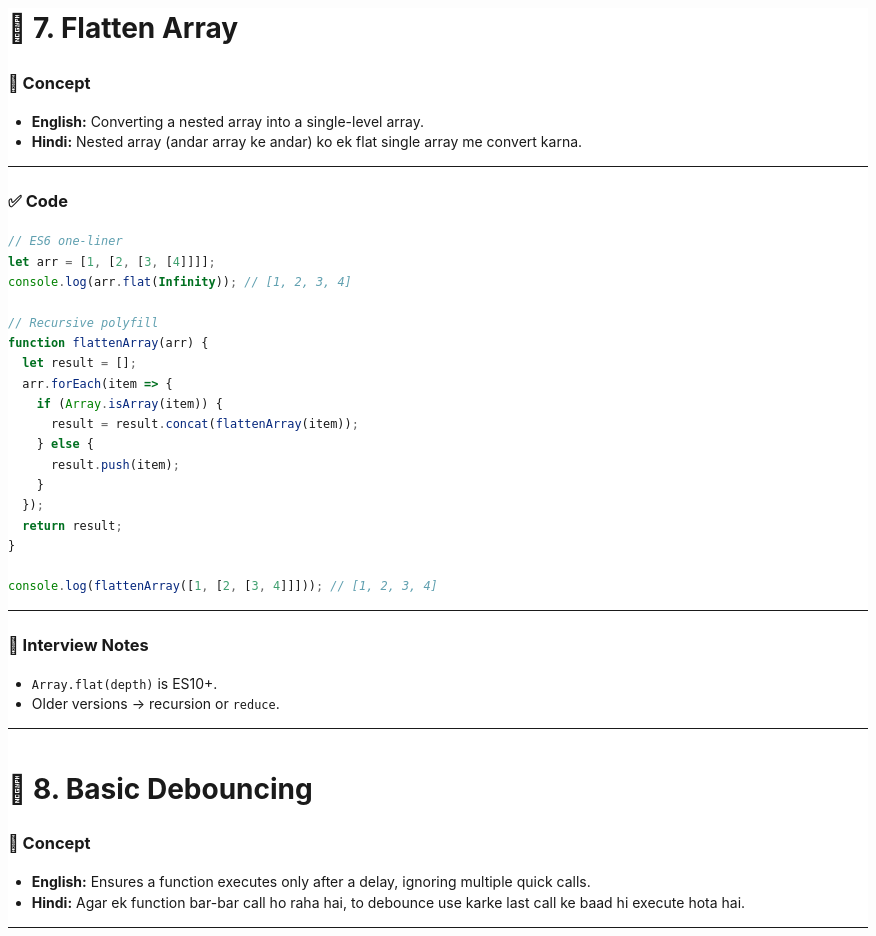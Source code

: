 
# 🔹 7. **Flatten Array**

### 📝 Concept

* **English:** Converting a nested array into a single-level array.
* **Hindi:** Nested array (andar array ke andar) ko ek flat single array me convert karna.

---

### ✅ Code

```js
// ES6 one-liner
let arr = [1, [2, [3, [4]]]];
console.log(arr.flat(Infinity)); // [1, 2, 3, 4]

// Recursive polyfill
function flattenArray(arr) {
  let result = [];
  arr.forEach(item => {
    if (Array.isArray(item)) {
      result = result.concat(flattenArray(item));
    } else {
      result.push(item);
    }
  });
  return result;
}

console.log(flattenArray([1, [2, [3, 4]]])); // [1, 2, 3, 4]
```

---

### 🎯 Interview Notes

* `Array.flat(depth)` is ES10+.
* Older versions → recursion or `reduce`.

---

# 🔹 8. **Basic Debouncing**

### 📝 Concept

* **English:** Ensures a function executes only after a delay, ignoring multiple quick calls.
* **Hindi:** Agar ek function bar-bar call ho raha hai, to debounce use karke last call ke baad hi execute hota hai.

---
